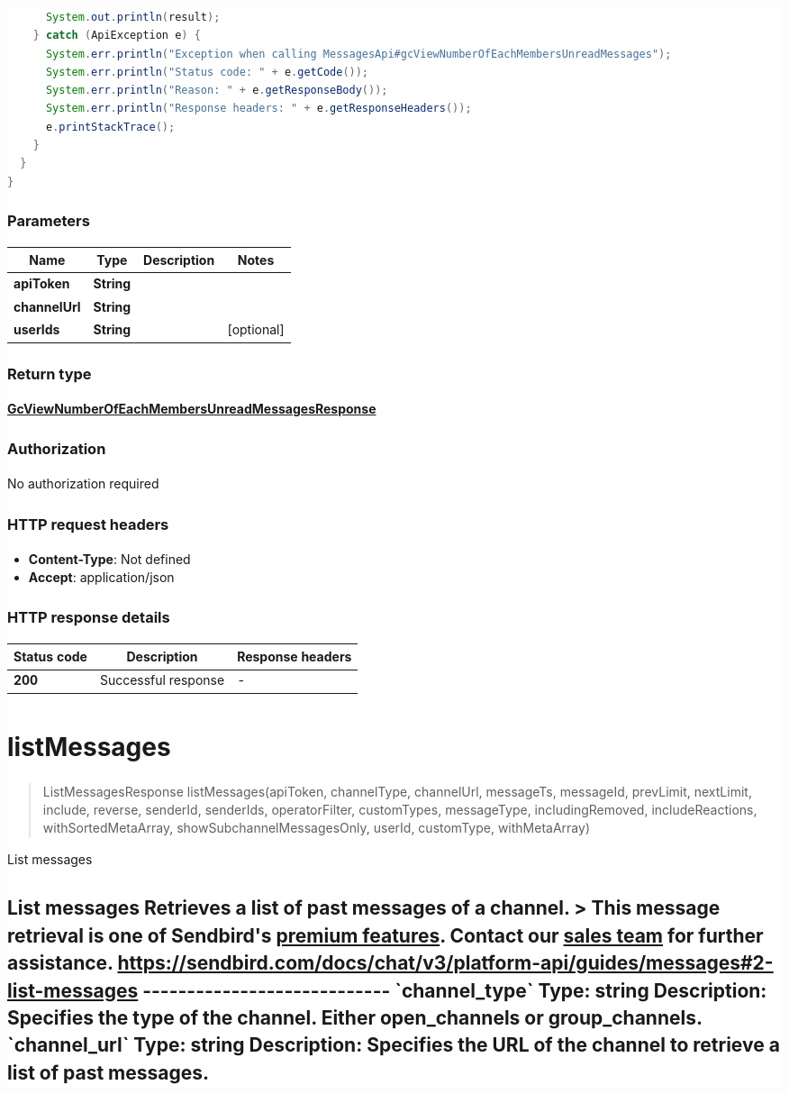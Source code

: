 ```java
      System.out.println(result);
    } catch (ApiException e) {
      System.err.println("Exception when calling MessagesApi#gcViewNumberOfEachMembersUnreadMessages");
      System.err.println("Status code: " + e.getCode());
      System.err.println("Reason: " + e.getResponseBody());
      System.err.println("Response headers: " + e.getResponseHeaders());
      e.printStackTrace();
    }
  }
}
```

### Parameters

Name | Type | Description  | Notes
------------- | ------------- | ------------- | -------------
 **apiToken** | **String**|  |
 **channelUrl** | **String**|  |
 **userIds** | **String**|  | [optional]

### Return type

[**GcViewNumberOfEachMembersUnreadMessagesResponse**](GcViewNumberOfEachMembersUnreadMessagesResponse.md)

### Authorization

No authorization required

### HTTP request headers

 - **Content-Type**: Not defined
 - **Accept**: application/json

### HTTP response details
| Status code | Description | Response headers |
|-------------|-------------|------------------|
**200** | Successful response |  -  |

<a name="listMessages"></a>
# **listMessages**
> ListMessagesResponse listMessages(apiToken, channelType, channelUrl, messageTs, messageId, prevLimit, nextLimit, include, reverse, senderId, senderIds, operatorFilter, customTypes, messageType, includingRemoved, includeReactions, withSortedMetaArray, showSubchannelMessagesOnly, userId, customType, withMetaArray)

List messages

## List messages  Retrieves a list of past messages of a channel.  &gt; This message retrieval is one of Sendbird&#39;s [premium features](https://sendbird.com/docs/chat/v3/platform-api/guides/application#-3-sendbird-s-premium-features). Contact our [sales team](https://get.sendbird.com/talk-to-sales.html) for further assistance.  https://sendbird.com/docs/chat/v3/platform-api/guides/messages#2-list-messages ----------------------------   &#x60;channel_type&#x60;      Type: string      Description: Specifies the type of the channel. Either open_channels or group_channels.  &#x60;channel_url&#x60;      Type: string      Description: Specifies the URL of the channel to retrieve a list of past messages.

